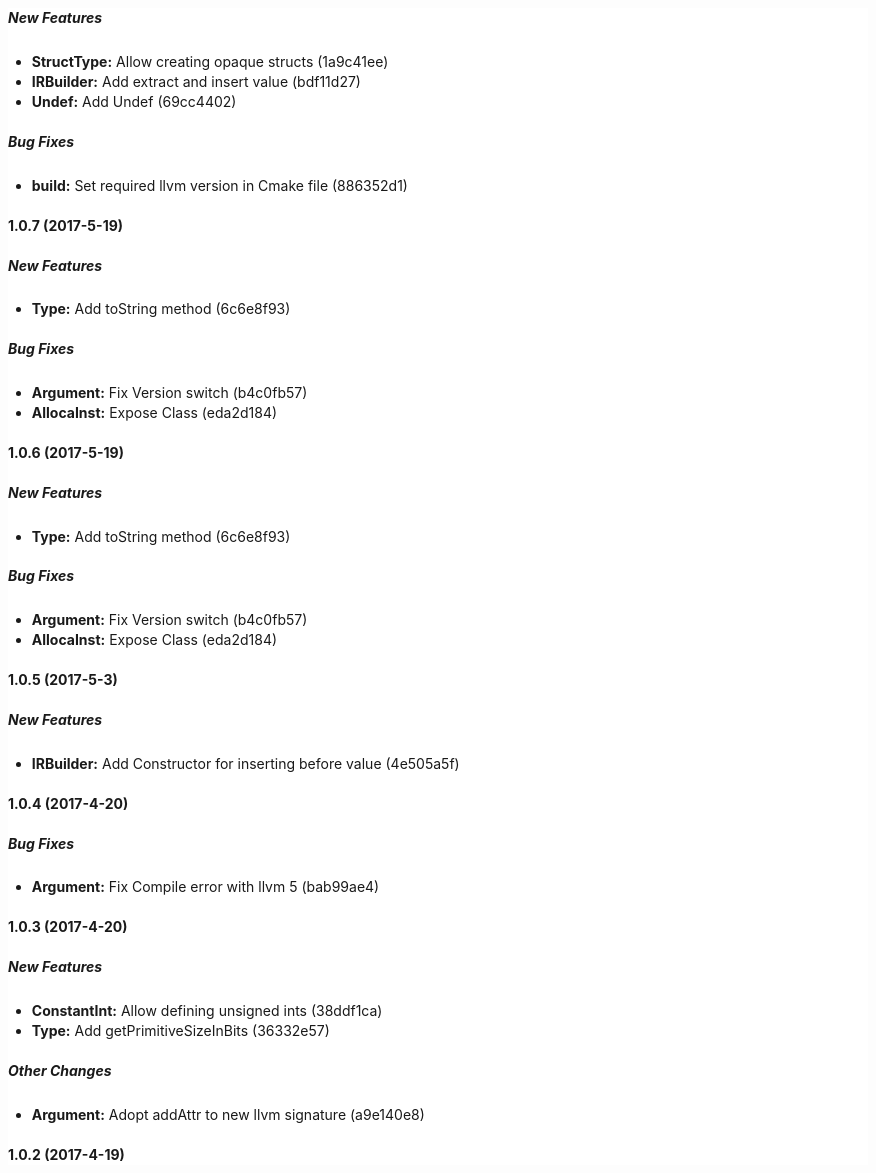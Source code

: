 ##### New Features

- **StructType:** Allow creating opaque structs (1a9c41ee)
- **IRBuilder:** Add extract and insert value (bdf11d27)
- **Undef:** Add Undef (69cc4402)

##### Bug Fixes

- **build:** Set required llvm version in Cmake file (886352d1)

#### 1.0.7 (2017-5-19)

##### New Features

- **Type:** Add toString method (6c6e8f93)

##### Bug Fixes

- **Argument:** Fix Version switch (b4c0fb57)
- **AllocaInst:** Expose Class (eda2d184)

#### 1.0.6 (2017-5-19)

##### New Features

- **Type:** Add toString method (6c6e8f93)

##### Bug Fixes

- **Argument:** Fix Version switch (b4c0fb57)
- **AllocaInst:** Expose Class (eda2d184)

#### 1.0.5 (2017-5-3)

##### New Features

- **IRBuilder:** Add Constructor for inserting before value (4e505a5f)

#### 1.0.4 (2017-4-20)

##### Bug Fixes

- **Argument:** Fix Compile error with llvm 5 (bab99ae4)

#### 1.0.3 (2017-4-20)

##### New Features

- **ConstantInt:** Allow defining unsigned ints (38ddf1ca)
- **Type:** Add getPrimitiveSizeInBits (36332e57)

##### Other Changes

- **Argument:** Adopt addAttr to new llvm signature (a9e140e8)

#### 1.0.2 (2017-4-19)
